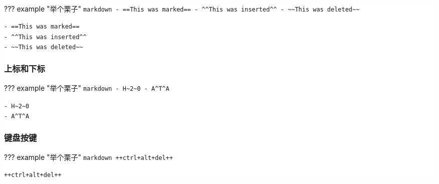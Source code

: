 ??? example "举个栗子"
    ```markdown
    - ==This was marked==
    - ^^This was inserted^^
    - ~~This was deleted~~
    ```

    - ==This was marked==
    - ^^This was inserted^^
    - ~~This was deleted~~

### 上标和下标

??? example "举个栗子"
    ```markdown
    - H~2~0
    - A^T^A
    ```

    - H~2~0
    - A^T^A

### 键盘按键

??? example "举个栗子"
    ```markdown
    ++ctrl+alt+del++
    ```

    ++ctrl+alt+del++